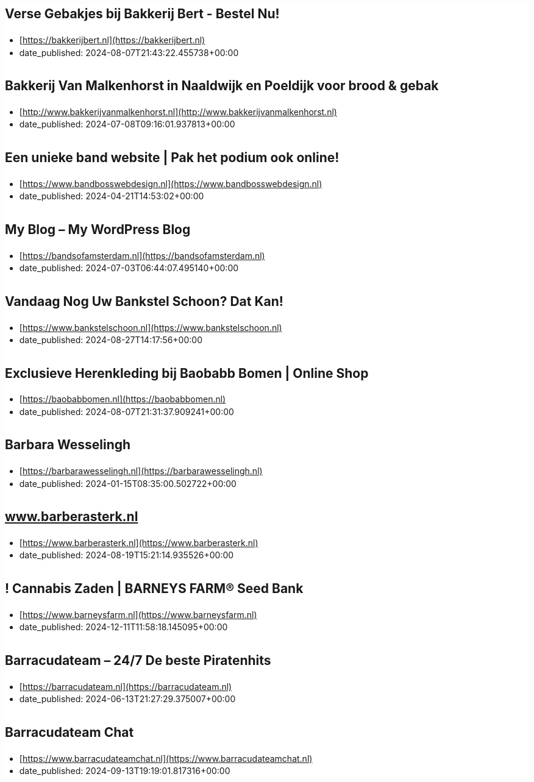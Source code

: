  ## Verse Gebakjes bij Bakkerij Bert - Bestel Nu!
 - [https://bakkerijbert.nl](https://bakkerijbert.nl)
 - date_published: 2024-08-07T21:43:22.455738+00:00

 ## Bakkerij Van Malkenhorst in Naaldwijk en Poeldijk voor brood & gebak
 - [http://www.bakkerijvanmalkenhorst.nl](http://www.bakkerijvanmalkenhorst.nl)
 - date_published: 2024-07-08T09:16:01.937813+00:00

 ## Een unieke band website | Pak het podium ook online!
 - [https://www.bandbosswebdesign.nl](https://www.bandbosswebdesign.nl)
 - date_published: 2024-04-21T14:53:02+00:00

 ## My Blog – My WordPress Blog
 - [https://bandsofamsterdam.nl](https://bandsofamsterdam.nl)
 - date_published: 2024-07-03T06:44:07.495140+00:00

 ## Vandaag Nog Uw Bankstel Schoon? Dat Kan!
 - [https://www.bankstelschoon.nl](https://www.bankstelschoon.nl)
 - date_published: 2024-08-27T14:17:56+00:00

 ## Exclusieve Herenkleding bij Baobabb Bomen | Online Shop
 - [https://baobabbomen.nl](https://baobabbomen.nl)
 - date_published: 2024-08-07T21:31:37.909241+00:00

 ## Barbara Wesselingh
 - [https://barbarawesselingh.nl](https://barbarawesselingh.nl)
 - date_published: 2024-01-15T08:35:00.502722+00:00

 ## www.barberasterk.nl
 - [https://www.barberasterk.nl](https://www.barberasterk.nl)
 - date_published: 2024-08-19T15:21:14.935526+00:00

 ## ! Cannabis Zaden | BARNEYS FARM® Seed Bank
 - [https://www.barneysfarm.nl](https://www.barneysfarm.nl)
 - date_published: 2024-12-11T11:58:18.145095+00:00

 ## Barracudateam – 24/7 De beste Piratenhits
 - [https://barracudateam.nl](https://barracudateam.nl)
 - date_published: 2024-06-13T21:27:29.375007+00:00

 ## Barracudateam Chat
 - [https://www.barracudateamchat.nl](https://www.barracudateamchat.nl)
 - date_published: 2024-09-13T19:19:01.817316+00:00
